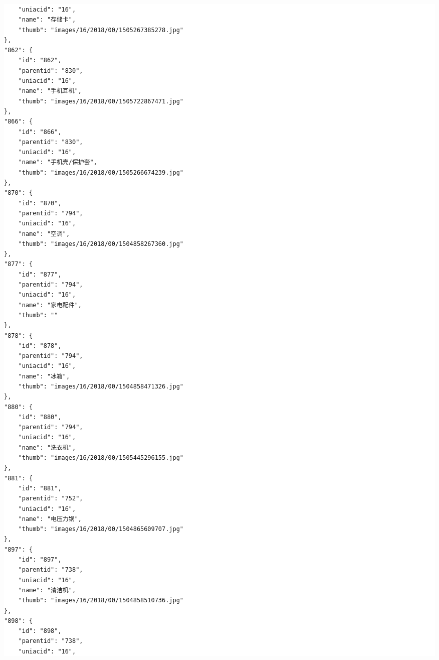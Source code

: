         "uniacid": "16", 
        "name": "存储卡", 
        "thumb": "images/16/2018/00/1505267385278.jpg"
    }, 
    "862": {
        "id": "862", 
        "parentid": "830", 
        "uniacid": "16", 
        "name": "手机耳机", 
        "thumb": "images/16/2018/00/1505722867471.jpg"
    }, 
    "866": {
        "id": "866", 
        "parentid": "830", 
        "uniacid": "16", 
        "name": "手机壳/保护套", 
        "thumb": "images/16/2018/00/1505266674239.jpg"
    }, 
    "870": {
        "id": "870", 
        "parentid": "794", 
        "uniacid": "16", 
        "name": "空调", 
        "thumb": "images/16/2018/00/1504858267360.jpg"
    }, 
    "877": {
        "id": "877", 
        "parentid": "794", 
        "uniacid": "16", 
        "name": "家电配件", 
        "thumb": ""
    }, 
    "878": {
        "id": "878", 
        "parentid": "794", 
        "uniacid": "16", 
        "name": "冰箱", 
        "thumb": "images/16/2018/00/1504858471326.jpg"
    }, 
    "880": {
        "id": "880", 
        "parentid": "794", 
        "uniacid": "16", 
        "name": "洗衣机", 
        "thumb": "images/16/2018/00/1505445296155.jpg"
    }, 
    "881": {
        "id": "881", 
        "parentid": "752", 
        "uniacid": "16", 
        "name": "电压力锅", 
        "thumb": "images/16/2018/00/1504865609707.jpg"
    }, 
    "897": {
        "id": "897", 
        "parentid": "738", 
        "uniacid": "16", 
        "name": "清洁机", 
        "thumb": "images/16/2018/00/1504858510736.jpg"
    }, 
    "898": {
        "id": "898", 
        "parentid": "738", 
        "uniacid": "16", 